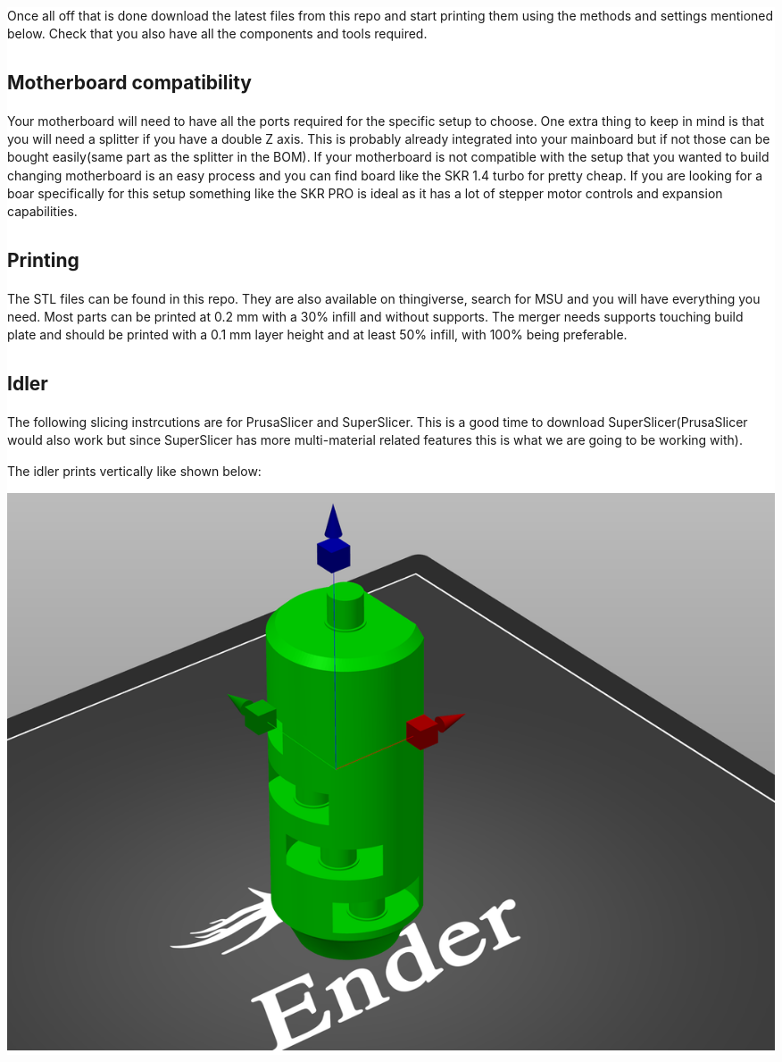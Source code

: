 Once all off that is done download the latest files from this repo and start printing them using the methods and settings mentioned below. Check that you also have all the components and tools required.

## **Motherboard compatibility**

Your motherboard will need to have all the ports required for the specific setup to choose. One extra thing to keep in mind is that you will need a splitter if you have a double Z axis. This is probably already integrated into your mainboard but if not those can be bought easily(same part as the splitter in the BOM). If your motherboard is not compatible with the setup that you wanted to build changing motherboard is an easy process and you can find board like the SKR 1.4 turbo for pretty cheap. If you are looking for a boar specifically for this setup something like the SKR PRO is ideal as it has a lot of stepper motor controls and expansion capabilities.

## **Printing**

The STL files can be found in this repo. They are also available on thingiverse, search for MSU and you will have everything you need. Most parts can be printed at 0.2 mm with a 30% infill and without supports. The merger needs supports touching build plate and should be printed with a 0.1 mm layer height and at least 50% infill, with 100% being preferable.


## **Idler**

The following slicing instrcutions are for PrusaSlicer and SuperSlicer. This is a good time to download SuperSlicer(PrusaSlicer would also work but since SuperSlicer has more multi-material related features this is what we are going to be working with).

The idler prints vertically like shown below:

![idler](https://github.com/PierreMasselot1/Material-Switching-Unit/blob/main/img/idler-vertical.png)
